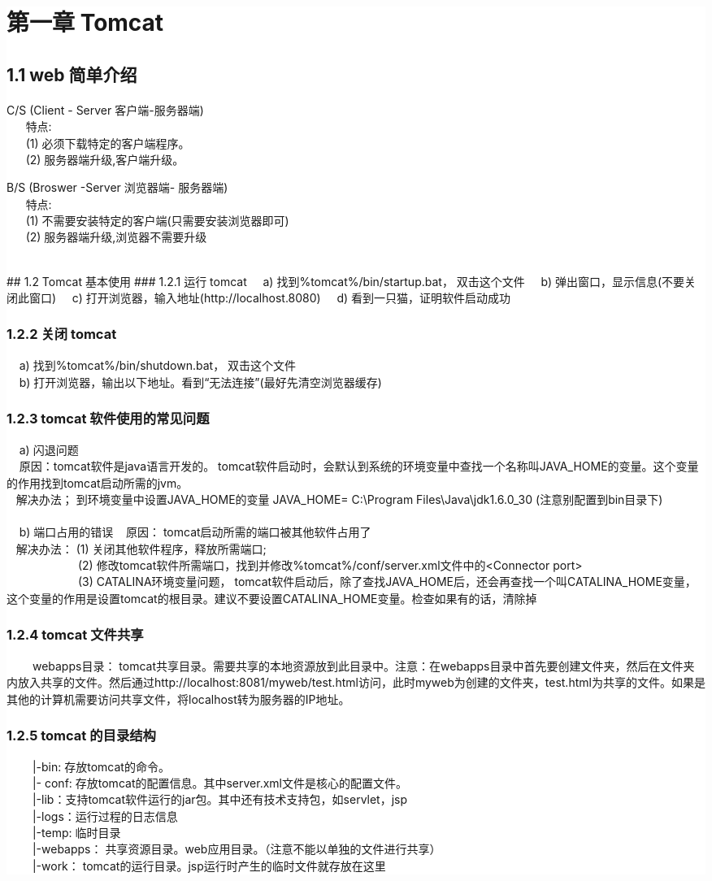 # 第一章 Tomcat
## 1.1 web 简单介绍
C/S (Client - Server  客户端-服务器端)    
&nbsp; &nbsp;&nbsp;&nbsp;	特点:   
&nbsp; &nbsp;&nbsp;&nbsp;		(1) 必须下载特定的客户端程序。   
&nbsp; &nbsp;&nbsp;&nbsp;		(2) 服务器端升级,客户端升级。

B/S (Broswer -Server 浏览器端- 服务器端)  
&nbsp; &nbsp;&nbsp;&nbsp;	特点:   
&nbsp; &nbsp;&nbsp;&nbsp;		(1) 不需要安装特定的客户端(只需要安装浏览器即可)   
&nbsp; &nbsp;&nbsp;&nbsp;		(2) 服务器端升级,浏览器不需要升级


<br>
## 1.2 Tomcat 基本使用
### 1.2.1 运行 tomcat
&nbsp; &nbsp; a) 找到%tomcat%/bin/startup.bat， 双击这个文件   
&nbsp; &nbsp; b) 弹出窗口，显示信息(不要关闭此窗口)    
&nbsp; &nbsp; c) 打开浏览器，输入地址(http://localhost.8080)   
&nbsp; &nbsp; d) 看到一只猫，证明软件启动成功

### 1.2.2 关闭 tomcat
&nbsp; &nbsp; a) 找到%tomcat%/bin/shutdown.bat， 双击这个文件    
&nbsp; &nbsp; b) 打开浏览器，输出以下地址。看到“无法连接”(最好先清空浏览器缓存)

### 1.2.3 tomcat 软件使用的常见问题
&nbsp; &nbsp; a) 闪退问题  
&nbsp; &nbsp; 原因：tomcat软件是java语言开发的。 tomcat软件启动时，会默认到系统的环境变量中查找一个名称叫JAVA\_HOME的变量。这个变量的作用找到tomcat启动所需的jvm。   
&nbsp; &nbsp;解决办法； 到环境变量中设置JAVA\_HOME的变量 JAVA_HOME= C:\Program Files\Java\jdk1.6.0_30  (注意别配置到bin目录下)   
<br>
&nbsp; &nbsp; b) 端口占用的错误
&nbsp; &nbsp;原因： tomcat启动所需的端口被其他软件占用了   
&nbsp; &nbsp;解决办法： (1) 关闭其他软件程序，释放所需端口;    
&emsp;&emsp;&emsp;&emsp;&emsp;&emsp; (2) 修改tomcat软件所需端口，找到并修改%tomcat%/conf/server.xml文件中的<Connector port\>   
&emsp;&emsp;&emsp;&emsp;&emsp;&emsp; (3) CATALINA环境变量问题， tomcat软件启动后，除了查找JAVA\_HOME后，还会再查找一个叫CATALINA_HOME变量，这个变量的作用是设置tomcat的根目录。建议不要设置CATALINA\_HOME变量。检查如果有的话，清除掉

### 1.2.4 tomcat 文件共享    
&emsp;&emsp; webapps目录： tomcat共享目录。需要共享的本地资源放到此目录中。注意：在webapps目录中首先要创建文件夹，然后在文件夹内放入共享的文件。然后通过http://localhost:8081/myweb/test.html访问，此时myweb为创建的文件夹，test.html为共享的文件。如果是其他的计算机需要访问共享文件，将localhost转为服务器的IP地址。

### 1.2.5 tomcat 的目录结构
&emsp;&emsp; |-bin: 存放tomcat的命令。        
&emsp;&emsp; |- conf: 存放tomcat的配置信息。其中server.xml文件是核心的配置文件。    
&emsp;&emsp; |-lib：支持tomcat软件运行的jar包。其中还有技术支持包，如servlet，jsp    
&emsp;&emsp; |-logs：运行过程的日志信息    
&emsp;&emsp; |-temp: 临时目录    
&emsp;&emsp; |-webapps： 共享资源目录。web应用目录。（注意不能以单独的文件进行共享）   
&emsp;&emsp; |-work： tomcat的运行目录。jsp运行时产生的临时文件就存放在这里

